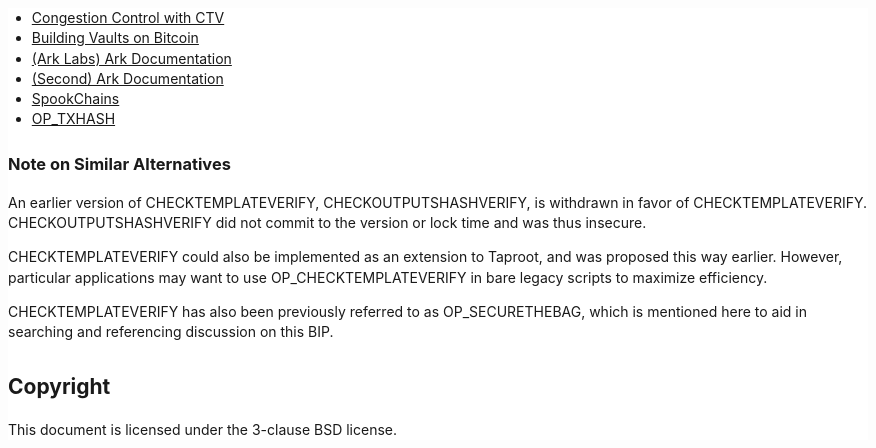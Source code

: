* <a href="https://rubin.io/bitcoin/2021/12/09/advent-12/" target="_blank">Congestion Control with CTV</a>
* <a href="https://rubin.io/bitcoin/2021/12/07/advent-10/" target="_blank">Building Vaults on Bitcoin</a>
* <a href="https://arkdev.info/" target="_blank">(Ark Labs) Ark Documentation</a>
* <a href="https://docs.second.tech/protocol/intro/" target="_blank">(Second) Ark Documentation</a>
* <a href="https://rubin.io/bitcoin/2022/09/14/drivechain-apo/" target="_blank">SpookChains</a>
* <a href="https://github.com/bitcoin/bips/pull/1500" target="_blank">OP_TXHASH</a>



<h3>Note on Similar Alternatives</h3>


An earlier version of CHECKTEMPLATEVERIFY, CHECKOUTPUTSHASHVERIFY, is withdrawn
in favor of CHECKTEMPLATEVERIFY. CHECKOUTPUTSHASHVERIFY did not commit to the
version or lock time and was thus insecure.

CHECKTEMPLATEVERIFY could also be implemented as an extension to Taproot, and was
proposed this way earlier. However, particular applications may want to use OP_CHECKTEMPLATEVERIFY
in bare legacy scripts to maximize efficiency.

CHECKTEMPLATEVERIFY has also been previously referred to as OP_SECURETHEBAG, which is mentioned here
to aid in searching and referencing discussion on this BIP.

<h2>Copyright</h2>


This document is licensed under the 3-clause BSD license.
